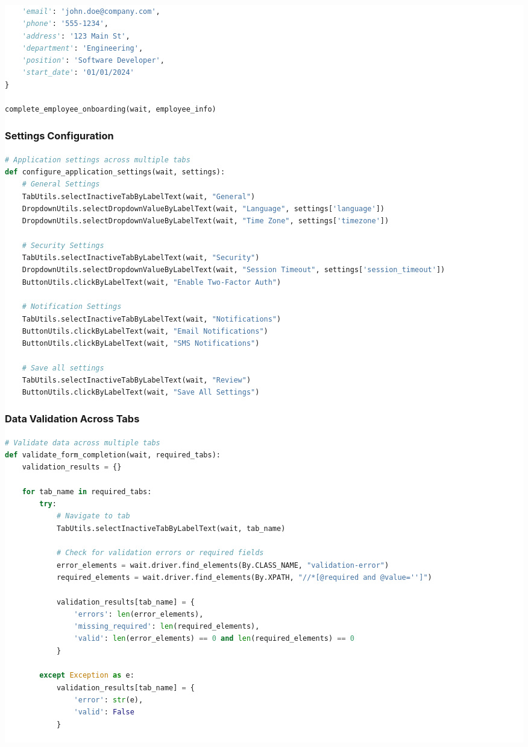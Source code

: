 ```python
    'email': 'john.doe@company.com',
    'phone': '555-1234',
    'address': '123 Main St',
    'department': 'Engineering',
    'position': 'Software Developer',
    'start_date': '01/01/2024'
}

complete_employee_onboarding(wait, employee_info)
```

### Settings Configuration
```python
# Application settings across multiple tabs
def configure_application_settings(wait, settings):
    # General Settings
    TabUtils.selectInactiveTabByLabelText(wait, "General")
    DropdownUtils.selectDropdownValueByLabelText(wait, "Language", settings['language'])
    DropdownUtils.selectDropdownValueByLabelText(wait, "Time Zone", settings['timezone'])
    
    # Security Settings
    TabUtils.selectInactiveTabByLabelText(wait, "Security")
    DropdownUtils.selectDropdownValueByLabelText(wait, "Session Timeout", settings['session_timeout'])
    ButtonUtils.clickByLabelText(wait, "Enable Two-Factor Auth")
    
    # Notification Settings
    TabUtils.selectInactiveTabByLabelText(wait, "Notifications")
    ButtonUtils.clickByLabelText(wait, "Email Notifications")
    ButtonUtils.clickByLabelText(wait, "SMS Notifications")
    
    # Save all settings
    TabUtils.selectInactiveTabByLabelText(wait, "Review")
    ButtonUtils.clickByLabelText(wait, "Save All Settings")
```

### Data Validation Across Tabs
```python
# Validate data across multiple tabs
def validate_form_completion(wait, required_tabs):
    validation_results = {}
    
    for tab_name in required_tabs:
        try:
            # Navigate to tab
            TabUtils.selectInactiveTabByLabelText(wait, tab_name)
            
            # Check for validation errors or required fields
            error_elements = wait.driver.find_elements(By.CLASS_NAME, "validation-error")
            required_elements = wait.driver.find_elements(By.XPATH, "//*[@required and @value='']")
            
            validation_results[tab_name] = {
                'errors': len(error_elements),
                'missing_required': len(required_elements),
                'valid': len(error_elements) == 0 and len(required_elements) == 0
            }
            
        except Exception as e:
            validation_results[tab_name] = {
                'error': str(e),
                'valid': False
            }
    
```